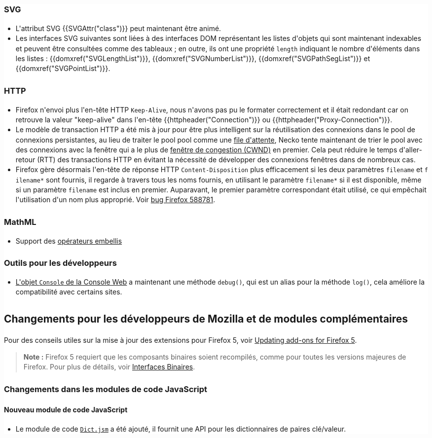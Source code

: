 ### SVG

- L'attribut SVG {{SVGAttr("class")}} peut maintenant être animé.
- Les interfaces SVG suivantes sont liées à des interfaces DOM représentant les listes d'objets qui sont maintenant indexables et peuvent être consultées comme des tableaux ; en outre, ils ont une propriété `length` indiquant le nombre d'éléments dans les listes : {{domxref("SVGLengthList")}}, {{domxref("SVGNumberList")}}, {{domxref("SVGPathSegList")}} et {{domxref("SVGPointList")}}.

### HTTP

- Firefox n'envoi plus l'en-tête HTTP `Keep-Alive`, nous n'avons pas pu le formater correctement et il était redondant car on retrouve la valeur "keep-alive" dans l'en-tête {{httpheader("Connection")}} ou {{httpheader("Proxy-Connection")}}.
- Le modèle de transaction HTTP a été mis à jour pour être plus intelligent sur la réutilisation des connexions dans le pool de connexions persistantes, au lieu de traiter le pool pool comme une [file d'attente](https://fr.wikipedia.org/wiki/File_(structure_de_données)), Necko tente maintenant de trier le pool avec des connexions avec la fenêtre qui a le plus de [fenêtre de congestion (CWND)](https://fr.wikipedia.org/wiki/Algorithme_TCP#Définitions) en premier. Cela peut réduire le temps d'aller-retour (RTT) des transactions HTTP en évitant la nécessité de développer des connexions fenêtres dans de nombreux cas.
- Firefox gère désormais l'en-tête de réponse HTTP `Content-Disposition` plus efficacement si les deux paramètres `filename` et `filename*` sont fournis, il regarde à travers tous les noms fournis, en utilisant le paramètre `filename*` si il est disponible, même si un paramètre `filename` est inclus en premier. Auparavant, le premier paramètre correspondant était utilisé, ce qui empêchait l'utilisation d'un nom plus approprié. Voir [bug Firefox 588781](https://bugzil.la/588781).

### MathML

- Support des [opérateurs embellis](http://www.w3.org/TR/MathML3/chapter3.html#id.3.2.5.7.3)

### Outils pour les développeurs

- [L'objet `Console` de la Console Web](/fr/docs/Tools/Web_Console#The_console_object) a maintenant une méthode `debug()`, qui est un alias pour la méthode `log()`, cela améliore la compatibilité avec certains sites.

## Changements pour les développeurs de Mozilla et de modules complémentaires

Pour des conseils utiles sur la mise à jour des extensions pour Firefox 5, voir [Updating add-ons for Firefox 5](/fr/docs/Firefox/Updating_add-ons_for_Firefox_5).

> **Note :** Firefox 5 requiert que les composants binaires soient recompilés, comme pour toutes les versions majeures de Firefox. Pour plus de détails, voir [Interfaces Binaires](/fr/docs/Developer_Guide/Interface_Compatibility#Binary_Interfaces).

### Changements dans les modules de code JavaScript

#### Nouveau module de code JavaScript

- Le module de code [`Dict.jsm`](/fr/docs/JavaScript_code_modules/Dict.jsm) a été ajouté, il fournit une API pour les dictionnaires de paires clé/valeur.
